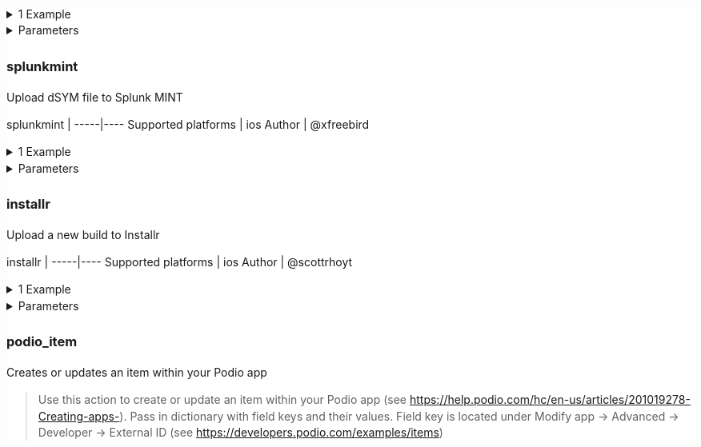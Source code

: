 

<details><summary>1 Example</summary></details>


<details><summary>Parameters</summary></details>





### splunkmint

Upload dSYM file to Splunk MINT





splunkmint | 
-----|----
Supported platforms | ios
Author | @xfreebird



<details><summary>1 Example</summary></details>


<details><summary>Parameters</summary></details>





### installr

Upload a new build to Installr





installr | 
-----|----
Supported platforms | ios
Author | @scottrhoyt



<details><summary>1 Example</summary></details>


<details><summary>Parameters</summary></details>





### podio_item

Creates or updates an item within your Podio app



> Use this action to create or update an item within your Podio app
        (see https://help.podio.com/hc/en-us/articles/201019278-Creating-apps-).
        Pass in dictionary with field keys and their values.
        Field key is located under Modify app -> Advanced -> Developer -> External ID
        (see https://developers.podio.com/examples/items)
